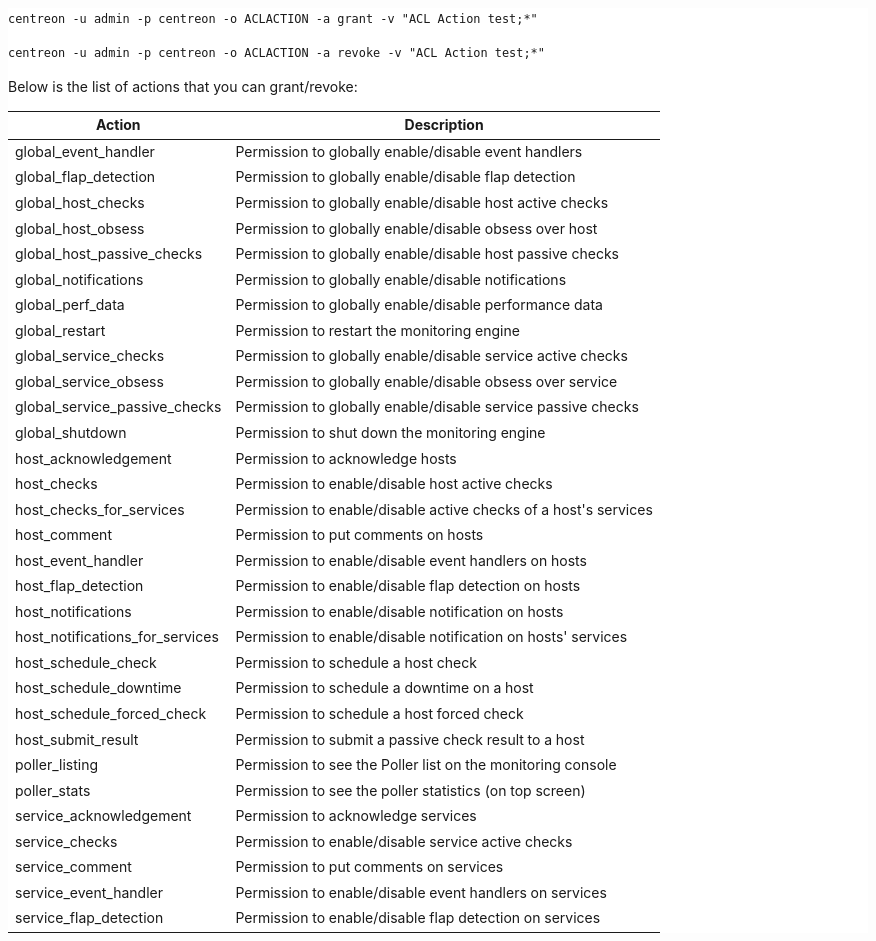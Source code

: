 ``` shell
centreon -u admin -p centreon -o ACLACTION -a grant -v "ACL Action test;*"
```

``` shell
centreon -u admin -p centreon -o ACLACTION -a revoke -v "ACL Action test;*"
```

Below is the list of actions that you can grant/revoke:

| Action                             | Description                                                                  |
| ---------------------------------- | ---------------------------------------------------------------------------- |
| global\_event\_handler             | Permission to globally enable/disable event handlers                         |
| global\_flap\_detection            | Permission to globally enable/disable flap detection                         |
| global\_host\_checks               | Permission to globally enable/disable host active checks                     |
| global\_host\_obsess               | Permission to globally enable/disable obsess over host                       |
| global\_host\_passive\_checks      | Permission to globally enable/disable host passive checks                    |
| global\_notifications              | Permission to globally enable/disable notifications                          |
| global\_perf\_data                 | Permission to globally enable/disable performance data                       |
| global\_restart                    | Permission to restart the monitoring engine                                  |
| global\_service\_checks            | Permission to globally enable/disable service active checks                  |
| global\_service\_obsess            | Permission to globally enable/disable obsess over service                    |
| global\_service\_passive\_checks   | Permission to globally enable/disable service passive checks                 |
| global\_shutdown                   | Permission to shut down the monitoring engine                                |
| host\_acknowledgement              | Permission to acknowledge hosts                                              |
| host\_checks                       | Permission to enable/disable host active checks                              |
| host\_checks\_for\_services        | Permission to enable/disable active checks of a host's services              |
| host\_comment                      | Permission to put comments on hosts                                          |
| host\_event\_handler               | Permission to enable/disable event handlers on hosts                         |
| host\_flap\_detection              | Permission to enable/disable flap detection on hosts                         |
| host\_notifications                | Permission to enable/disable notification on hosts                           |
| host\_notifications\_for\_services | Permission to enable/disable notification on hosts' services                 |
| host\_schedule\_check              | Permission to schedule a host check                                          |
| host\_schedule\_downtime           | Permission to schedule a downtime on a host                                  |
| host\_schedule\_forced\_check      | Permission to schedule a host forced check                                   |
| host\_submit\_result               | Permission to submit a passive check result to a host                        |
| poller\_listing                    | Permission to see the Poller list on the monitoring console                  |
| poller\_stats                      | Permission to see the poller statistics (on top screen)                      |
| service\_acknowledgement           | Permission to acknowledge services                                           |
| service\_checks                    | Permission to enable/disable service active checks                           |
| service\_comment                   | Permission to put comments on services                                       |
| service\_event\_handler            | Permission to enable/disable event handlers on services                      |
| service\_flap\_detection           | Permission to enable/disable flap detection on services                      |